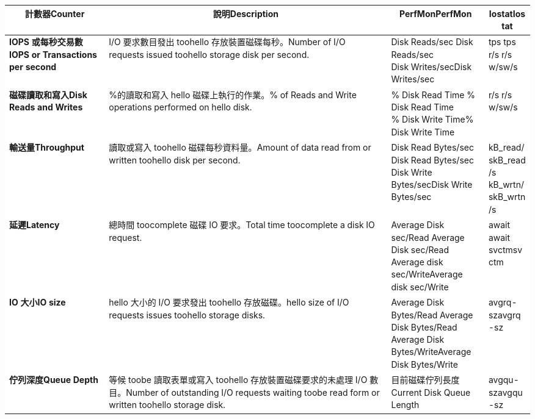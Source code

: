 | <span data-ttu-id="ffeb7-230">計數器</span><span class="sxs-lookup"><span data-stu-id="ffeb7-230">Counter</span></span> | <span data-ttu-id="ffeb7-231">說明</span><span class="sxs-lookup"><span data-stu-id="ffeb7-231">Description</span></span> | <span data-ttu-id="ffeb7-232">PerfMon</span><span class="sxs-lookup"><span data-stu-id="ffeb7-232">PerfMon</span></span> | <span data-ttu-id="ffeb7-233">Iostat</span><span class="sxs-lookup"><span data-stu-id="ffeb7-233">Iostat</span></span> |
| --- | --- | --- | --- |
| <span data-ttu-id="ffeb7-234">**IOPS 或每秒交易數**</span><span class="sxs-lookup"><span data-stu-id="ffeb7-234">**IOPS or Transactions per second**</span></span> |<span data-ttu-id="ffeb7-235">I/O 要求數目發出 toohello 存放裝置磁碟每秒。</span><span class="sxs-lookup"><span data-stu-id="ffeb7-235">Number of I/O requests issued toohello storage disk per second.</span></span> |<span data-ttu-id="ffeb7-236">Disk Reads/sec </span><span class="sxs-lookup"><span data-stu-id="ffeb7-236">Disk Reads/sec</span></span> <br> <span data-ttu-id="ffeb7-237">Disk Writes/sec</span><span class="sxs-lookup"><span data-stu-id="ffeb7-237">Disk Writes/sec</span></span> |<span data-ttu-id="ffeb7-238">tps </span><span class="sxs-lookup"><span data-stu-id="ffeb7-238">tps</span></span> <br> <span data-ttu-id="ffeb7-239">r/s </span><span class="sxs-lookup"><span data-stu-id="ffeb7-239">r/s</span></span> <br> <span data-ttu-id="ffeb7-240">w/s</span><span class="sxs-lookup"><span data-stu-id="ffeb7-240">w/s</span></span> |
| <span data-ttu-id="ffeb7-241">**磁碟讀取和寫入**</span><span class="sxs-lookup"><span data-stu-id="ffeb7-241">**Disk Reads and Writes**</span></span> |<span data-ttu-id="ffeb7-242">%的讀取和寫入 hello 磁碟上執行的作業。</span><span class="sxs-lookup"><span data-stu-id="ffeb7-242">% of Reads and Write operations performed on hello disk.</span></span> |<span data-ttu-id="ffeb7-243">% Disk Read Time </span><span class="sxs-lookup"><span data-stu-id="ffeb7-243">% Disk Read Time</span></span> <br> <span data-ttu-id="ffeb7-244">% Disk Write Time</span><span class="sxs-lookup"><span data-stu-id="ffeb7-244">% Disk Write Time</span></span> |<span data-ttu-id="ffeb7-245">r/s </span><span class="sxs-lookup"><span data-stu-id="ffeb7-245">r/s</span></span> <br> <span data-ttu-id="ffeb7-246">w/s</span><span class="sxs-lookup"><span data-stu-id="ffeb7-246">w/s</span></span> |
| <span data-ttu-id="ffeb7-247">**輸送量**</span><span class="sxs-lookup"><span data-stu-id="ffeb7-247">**Throughput**</span></span> |<span data-ttu-id="ffeb7-248">讀取或寫入 toohello 磁碟每秒資料量。</span><span class="sxs-lookup"><span data-stu-id="ffeb7-248">Amount of data read from or written toohello disk per second.</span></span> |<span data-ttu-id="ffeb7-249">Disk Read Bytes/sec </span><span class="sxs-lookup"><span data-stu-id="ffeb7-249">Disk Read Bytes/sec</span></span> <br> <span data-ttu-id="ffeb7-250">Disk Write Bytes/sec</span><span class="sxs-lookup"><span data-stu-id="ffeb7-250">Disk Write Bytes/sec</span></span> |<span data-ttu-id="ffeb7-251">kB_read/s</span><span class="sxs-lookup"><span data-stu-id="ffeb7-251">kB_read/s</span></span> <br> <span data-ttu-id="ffeb7-252">kB_wrtn/s</span><span class="sxs-lookup"><span data-stu-id="ffeb7-252">kB_wrtn/s</span></span> |
| <span data-ttu-id="ffeb7-253">**延遲**</span><span class="sxs-lookup"><span data-stu-id="ffeb7-253">**Latency**</span></span> |<span data-ttu-id="ffeb7-254">總時間 toocomplete 磁碟 IO 要求。</span><span class="sxs-lookup"><span data-stu-id="ffeb7-254">Total time toocomplete a disk IO request.</span></span> |<span data-ttu-id="ffeb7-255">Average Disk sec/Read </span><span class="sxs-lookup"><span data-stu-id="ffeb7-255">Average Disk sec/Read</span></span> <br> <span data-ttu-id="ffeb7-256">Average disk sec/Write</span><span class="sxs-lookup"><span data-stu-id="ffeb7-256">Average disk sec/Write</span></span> |<span data-ttu-id="ffeb7-257">await </span><span class="sxs-lookup"><span data-stu-id="ffeb7-257">await</span></span> <br> <span data-ttu-id="ffeb7-258">svctm</span><span class="sxs-lookup"><span data-stu-id="ffeb7-258">svctm</span></span> |
| <span data-ttu-id="ffeb7-259">**IO 大小**</span><span class="sxs-lookup"><span data-stu-id="ffeb7-259">**IO size**</span></span> |<span data-ttu-id="ffeb7-260">hello 大小的 I/O 要求發出 toohello 存放磁碟。</span><span class="sxs-lookup"><span data-stu-id="ffeb7-260">hello size of I/O requests issues toohello storage disks.</span></span> |<span data-ttu-id="ffeb7-261">Average Disk Bytes/Read </span><span class="sxs-lookup"><span data-stu-id="ffeb7-261">Average Disk Bytes/Read</span></span> <br> <span data-ttu-id="ffeb7-262">Average Disk Bytes/Write</span><span class="sxs-lookup"><span data-stu-id="ffeb7-262">Average Disk Bytes/Write</span></span> |<span data-ttu-id="ffeb7-263">avgrq-sz</span><span class="sxs-lookup"><span data-stu-id="ffeb7-263">avgrq-sz</span></span> |
| <span data-ttu-id="ffeb7-264">**佇列深度**</span><span class="sxs-lookup"><span data-stu-id="ffeb7-264">**Queue Depth**</span></span> |<span data-ttu-id="ffeb7-265">等候 toobe 讀取表單或寫入 toohello 存放裝置磁碟要求的未處理 I/O 數目。</span><span class="sxs-lookup"><span data-stu-id="ffeb7-265">Number of outstanding I/O requests waiting toobe read form or written toohello storage disk.</span></span> |<span data-ttu-id="ffeb7-266">目前磁碟佇列長度</span><span class="sxs-lookup"><span data-stu-id="ffeb7-266">Current Disk Queue Length</span></span> |<span data-ttu-id="ffeb7-267">avgqu-sz</span><span class="sxs-lookup"><span data-stu-id="ffeb7-267">avgqu-sz</span></span> |